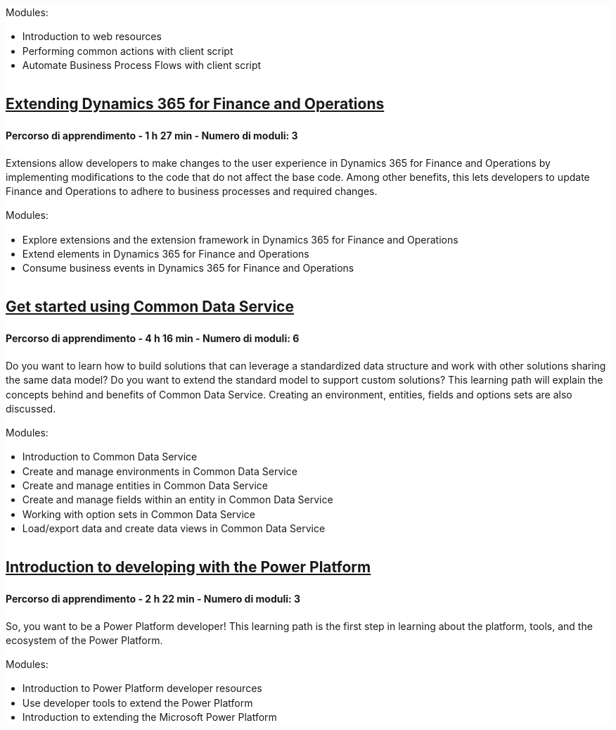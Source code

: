 Modules:
- Introduction to web resources
- Performing common actions with client script
- Automate Business Process Flows with client script

## [Extending Dynamics 365 for Finance and Operations](https://docs.microsoft.com/it-it/learn/paths/extending-finance-operations)
#### Percorso di apprendimento - 1 h 27 min - Numero di moduli: 3
Extensions allow developers to make changes to the user experience in Dynamics 365 for Finance and Operations by implementing modifications to the code that do not affect the base code. Among other benefits, this lets developers to update Finance and Operations to adhere to business processes and required changes.

Modules:
- Explore extensions and the extension framework in Dynamics 365 for Finance and Operations
- Extend elements in Dynamics 365 for Finance and Operations
- Consume business events in Dynamics 365 for Finance and Operations

## [Get started using Common Data Service](https://docs.microsoft.com/it-it/learn/paths/get-started-cds)
#### Percorso di apprendimento - 4 h 16 min - Numero di moduli: 6
Do you want to learn how to build solutions that can leverage a standardized data structure and work with other solutions sharing the same data model?  Do you want to extend the standard model to support custom solutions? This learning path will explain the concepts behind and benefits of Common Data Service. Creating an environment, entities, fields and options sets are also discussed.

Modules:
- Introduction to Common Data Service
- Create and manage environments in Common Data Service
- Create and manage entities in Common Data Service
- Create and manage fields within an entity in Common Data Service
- Working with option sets in Common Data Service
- Load/export data and create data views in Common Data Service

## [Introduction to developing with the Power Platform](https://docs.microsoft.com/it-it/learn/paths/intro-developing-power-platform)
#### Percorso di apprendimento - 2 h 22 min - Numero di moduli: 3
So, you want to be a Power Platform developer! This learning path is the first step in learning about the platform, tools, and the ecosystem of the Power Platform.

Modules:
- Introduction to Power Platform developer resources
- Use developer tools to extend the Power Platform
- Introduction to extending the Microsoft Power Platform
